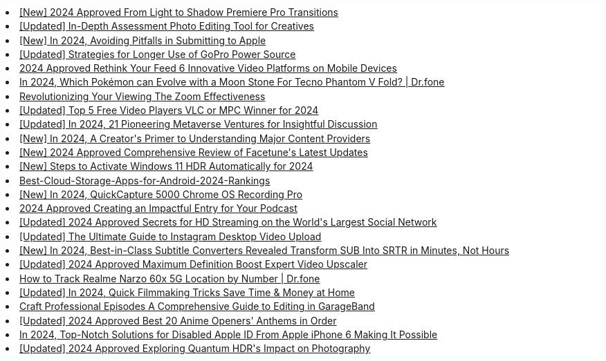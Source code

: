 <li><a href="https://fox-glue.techidaily.com/new-2024-approved-from-light-to-shadow-premiere-pro-transitions/"><u>[New] 2024 Approved  From Light to Shadow  Premiere Pro Transitions</u></a></li>
<li><a href="https://fox-glue.techidaily.com/updated-in-depth-assessment-photo-editing-tool-for-creatives/"><u>[Updated] In-Depth Assessment  Photo Editing Tool for Creatives</u></a></li>
<li><a href="https://fox-glue.techidaily.com/new-in-2024-avoiding-pitfalls-in-submitting-to-apple/"><u>[New] In 2024, Avoiding Pitfalls in Submitting to Apple</u></a></li>
<li><a href="https://fox-glue.techidaily.com/updated-strategies-for-longer-use-of-gopro-power-source/"><u>[Updated] Strategies for Longer Use of GoPro Power Source</u></a></li>
<li><a href="https://fox-glue.techidaily.com/2024-approved-rethink-your-feed-6-innovative-video-platforms-on-mobile-devices/"><u>2024 Approved  Rethink Your Feed  6 Innovative Video Platforms on Mobile Devices</u></a></li>
<li><a href="https://android-pokemon-go.techidaily.com/in-2024-which-pokemon-can-evolve-with-a-moon-stone-for-tecno-phantom-v-fold-drfone-by-drfone-virtual-android/"><u>In 2024, Which Pokémon can Evolve with a Moon Stone For Tecno Phantom V Fold? | Dr.fone</u></a></li>
<li><a href="https://fox-glue.techidaily.com/revolutionizing-your-viewing-the-zoom-effectiveness/"><u>Revolutionizing Your Viewing  The Zoom Effectiveness</u></a></li>
<li><a href="https://fox-glue.techidaily.com/updated-top-5-free-video-players-vlc-or-mpc-winner-for-2024/"><u>[Updated] Top 5 Free Video Players  VLC or MPC Winner for 2024</u></a></li>
<li><a href="https://fox-glue.techidaily.com/updated-in-2024-21-pioneering-metaverse-ventures-for-insightful-discussion/"><u>[Updated] In 2024, 21 Pioneering Metaverse Ventures for Insightful Discussion</u></a></li>
<li><a href="https://facebook-video-share.techidaily.com/new-in-2024-a-creators-primer-to-understanding-major-content-providers/"><u>[New] In 2024, A Creator's Primer to Understanding Major Content Providers</u></a></li>
<li><a href="https://fox-glue.techidaily.com/new-2024-approved-comprehensive-review-of-facetunes-latest-updates/"><u>[New] 2024 Approved  Comprehensive Review of Facetune's Latest Updates</u></a></li>
<li><a href="https://fox-http.techidaily.com/new-steps-to-activate-windows-11-hdr-automatically-for-2024/"><u>[New] Steps to Activate Windows 11 HDR Automatically for 2024</u></a></li>
<li><a href="https://extra-resources.techidaily.com/best-cloud-storage-apps-for-android-2024-rankings/"><u>Best-Cloud-Storage-Apps-for-Android-2024-Rankings</u></a></li>
<li><a href="https://screen-recording.techidaily.com/new-in-2024-quickcapture-5000-chrome-os-recording-pro/"><u>[New] In 2024, QuickCapture 5000  Chrome OS Recording Pro</u></a></li>
<li><a href="https://fox-glue.techidaily.com/2024-approved-creating-an-impactful-entry-for-your-podcast/"><u>2024 Approved  Creating an Impactful Entry for Your Podcast</u></a></li>
<li><a href="https://facebook-video-content.techidaily.com/updated-2024-approved-secrets-for-hd-streaming-on-the-worlds-largest-social-network/"><u>[Updated] 2024 Approved  Secrets for HD Streaming on the World's Largest Social Network</u></a></li>
<li><a href="https://instagram-videos.techidaily.com/updated-the-ultimate-guide-to-instagram-desktop-video-upload/"><u>[Updated] The Ultimate Guide to Instagram Desktop Video Upload</u></a></li>
<li><a href="https://fox-glue.techidaily.com/new-in-2024-best-in-class-subtitle-converters-revealed-transform-sub-into-srtr-in-minutes-not-hours/"><u>[New] In 2024, Best-in-Class Subtitle Converters Revealed  Transform SUB Into SRTR in Minutes, Not Hours</u></a></li>
<li><a href="https://fox-glue.techidaily.com/updated-2024-approved-maximum-definition-boost-expert-video-upscaler/"><u>[Updated] 2024 Approved  Maximum Definition Boost  Expert Video Upscaler</u></a></li>
<li><a href="https://android-location-track.techidaily.com/how-to-track-realme-narzo-60x-5g-location-by-number-drfone-by-drfone-virtual-android/"><u>How to Track Realme Narzo 60x 5G Location by Number | Dr.fone</u></a></li>
<li><a href="https://fox-glue.techidaily.com/updated-in-2024-quick-filmmaking-tricks-save-time-and-money-at-home/"><u>[Updated] In 2024, Quick Filmmaking Tricks  Save Time & Money at Home</u></a></li>
<li><a href="https://fox-glue.techidaily.com/craft-professional-episodes-a-comprehensive-guide-to-editing-in-garageband/"><u>Craft Professional Episodes  A Comprehensive Guide to Editing in GarageBand</u></a></li>
<li><a href="https://fox-glue.techidaily.com/updated-2024-approved-best-20-anime-openers-anthems-in-order/"><u>[Updated] 2024 Approved  Best 20 Anime Openers' Anthems in Order</u></a></li>
<li><a href="https://apple-account.techidaily.com/in-2024-top-notch-solutions-for-disabled-apple-id-from-apple-iphone-6-making-it-possible-by-drfone-ios/"><u>In 2024, Top-Notch Solutions for Disabled Apple ID From Apple iPhone 6 Making It Possible</u></a></li>
<li><a href="https://fox-glue.techidaily.com/updated-2024-approved-exploring-quantum-hdrs-impact-on-photography/"><u>[Updated] 2024 Approved  Exploring Quantum HDR's Impact on Photography</u></a></li>
